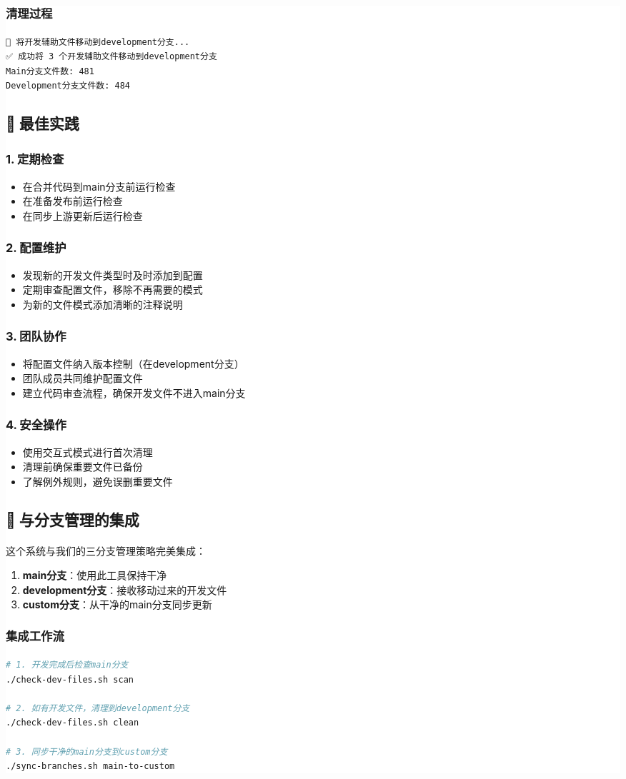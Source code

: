 ### 清理过程
```
🚚 将开发辅助文件移动到development分支...
✅ 成功将 3 个开发辅助文件移动到development分支
Main分支文件数: 481
Development分支文件数: 484
```

## 🎯 最佳实践

### 1. 定期检查
- 在合并代码到main分支前运行检查
- 在准备发布前运行检查
- 在同步上游更新后运行检查

### 2. 配置维护
- 发现新的开发文件类型时及时添加到配置
- 定期审查配置文件，移除不再需要的模式
- 为新的文件模式添加清晰的注释说明

### 3. 团队协作
- 将配置文件纳入版本控制（在development分支）
- 团队成员共同维护配置文件
- 建立代码审查流程，确保开发文件不进入main分支

### 4. 安全操作
- 使用交互式模式进行首次清理
- 清理前确保重要文件已备份
- 了解例外规则，避免误删重要文件

## 🔄 与分支管理的集成

这个系统与我们的三分支管理策略完美集成：

1. **main分支**：使用此工具保持干净
2. **development分支**：接收移动过来的开发文件
3. **custom分支**：从干净的main分支同步更新

### 集成工作流
```bash
# 1. 开发完成后检查main分支
./check-dev-files.sh scan

# 2. 如有开发文件，清理到development分支
./check-dev-files.sh clean

# 3. 同步干净的main分支到custom分支
./sync-branches.sh main-to-custom
```
